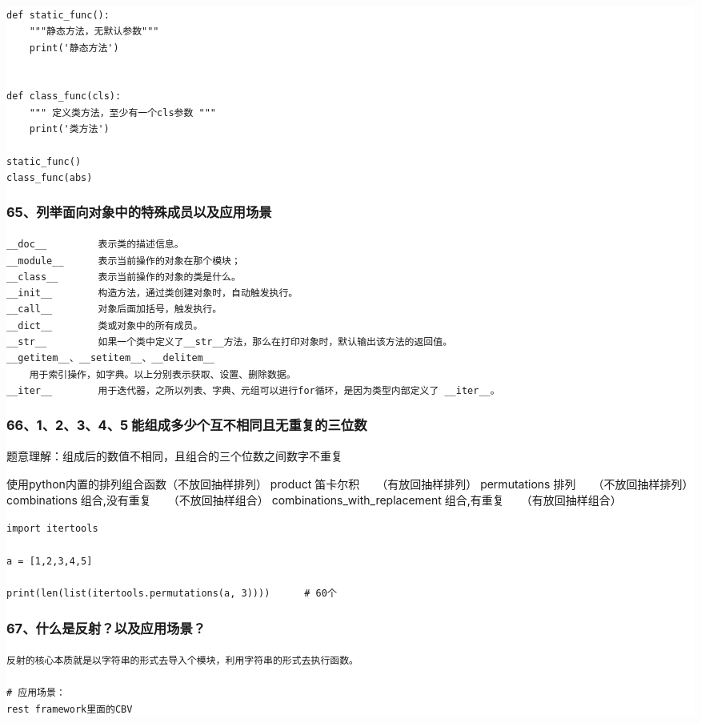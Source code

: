 ```
def static_func():
    """静态方法，无默认参数"""
    print('静态方法')


def class_func(cls):
    """ 定义类方法，至少有一个cls参数 """
    print('类方法')

static_func()
class_func(abs)
```



### 65、列举面向对象中的特殊成员以及应用场景

```
__doc__			表示类的描述信息。
__module__ 		表示当前操作的对象在那个模块；
__class__		表示当前操作的对象的类是什么。
__init__ 		构造方法，通过类创建对象时，自动触发执行。
__call__ 		对象后面加括号，触发执行。
__dict__ 		类或对象中的所有成员。
__str__ 		如果一个类中定义了__str__方法，那么在打印对象时，默认输出该方法的返回值。
__getitem__、__setitem__、__delitem__
	用于索引操作，如字典。以上分别表示获取、设置、删除数据。
__iter__ 		用于迭代器，之所以列表、字典、元组可以进行for循环，是因为类型内部定义了 __iter__。
```



### 66、1、2、3、4、5 能组成多少个互不相同且无重复的三位数

题意理解：组成后的数值不相同，且组合的三个位数之间数字不重复

使用python内置的排列组合函数（不放回抽样排列）
product 		笛卡尔积　　（有放回抽样排列）
permutations 	排列　　（不放回抽样排列）
combinations 	组合,没有重复　　（不放回抽样组合）
combinations_with_replacement 	组合,有重复　　（有放回抽样组合）

```
import itertools

a = [1,2,3,4,5]

print(len(list(itertools.permutations(a, 3))))		# 60个
```



### 67、什么是反射？以及应用场景？

```
反射的核心本质就是以字符串的形式去导入个模块，利用字符串的形式去执行函数。

# 应用场景：
rest framework里面的CBV
```
